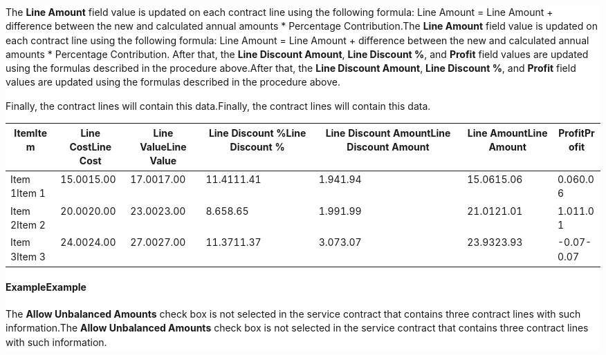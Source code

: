 <span data-ttu-id="5d39c-257">The **Line Amount** field value is updated on each contract line using the following formula: Line Amount = Line Amount + difference between the new and calculated annual amounts * Percentage Contribution.</span><span class="sxs-lookup"><span data-stu-id="5d39c-257">The **Line Amount** field value is updated on each contract line using the following formula: Line Amount = Line Amount + difference between the new and calculated annual amounts * Percentage Contribution.</span></span> <span data-ttu-id="5d39c-258">After that, the **Line Discount Amount**, **Line Discount %**, and **Profit** field values are updated using the formulas described in the procedure above.</span><span class="sxs-lookup"><span data-stu-id="5d39c-258">After that, the **Line Discount Amount**, **Line Discount %**, and **Profit** field values are updated using the formulas described in the procedure above.</span></span>  

<span data-ttu-id="5d39c-259">Finally, the contract lines will contain this data.</span><span class="sxs-lookup"><span data-stu-id="5d39c-259">Finally, the contract lines will contain this data.</span></span>  

|<span data-ttu-id="5d39c-260">Item</span><span class="sxs-lookup"><span data-stu-id="5d39c-260">Item</span></span>|<span data-ttu-id="5d39c-261">Line Cost</span><span class="sxs-lookup"><span data-stu-id="5d39c-261">Line Cost</span></span>|<span data-ttu-id="5d39c-262">Line Value</span><span class="sxs-lookup"><span data-stu-id="5d39c-262">Line Value</span></span>|<span data-ttu-id="5d39c-263">Line Discount %</span><span class="sxs-lookup"><span data-stu-id="5d39c-263">Line Discount %</span></span>|<span data-ttu-id="5d39c-264">Line Discount Amount</span><span class="sxs-lookup"><span data-stu-id="5d39c-264">Line Discount Amount</span></span>|<span data-ttu-id="5d39c-265">Line Amount</span><span class="sxs-lookup"><span data-stu-id="5d39c-265">Line Amount</span></span>|<span data-ttu-id="5d39c-266">Profit</span><span class="sxs-lookup"><span data-stu-id="5d39c-266">Profit</span></span>|  
|----------|---------------|----------------|---------------------|--------------------------|-----------------|------------|  
|<span data-ttu-id="5d39c-267">Item 1</span><span class="sxs-lookup"><span data-stu-id="5d39c-267">Item 1</span></span>|<span data-ttu-id="5d39c-268">15.00</span><span class="sxs-lookup"><span data-stu-id="5d39c-268">15.00</span></span>|<span data-ttu-id="5d39c-269">17.00</span><span class="sxs-lookup"><span data-stu-id="5d39c-269">17.00</span></span>|<span data-ttu-id="5d39c-270">11.41</span><span class="sxs-lookup"><span data-stu-id="5d39c-270">11.41</span></span>|<span data-ttu-id="5d39c-271">1.94</span><span class="sxs-lookup"><span data-stu-id="5d39c-271">1.94</span></span>|<span data-ttu-id="5d39c-272">15.06</span><span class="sxs-lookup"><span data-stu-id="5d39c-272">15.06</span></span>|<span data-ttu-id="5d39c-273">0.06</span><span class="sxs-lookup"><span data-stu-id="5d39c-273">0.06</span></span>|  
|<span data-ttu-id="5d39c-274">Item 2</span><span class="sxs-lookup"><span data-stu-id="5d39c-274">Item 2</span></span>|<span data-ttu-id="5d39c-275">20.00</span><span class="sxs-lookup"><span data-stu-id="5d39c-275">20.00</span></span>|<span data-ttu-id="5d39c-276">23.00</span><span class="sxs-lookup"><span data-stu-id="5d39c-276">23.00</span></span>|<span data-ttu-id="5d39c-277">8.65</span><span class="sxs-lookup"><span data-stu-id="5d39c-277">8.65</span></span>|<span data-ttu-id="5d39c-278">1.99</span><span class="sxs-lookup"><span data-stu-id="5d39c-278">1.99</span></span>|<span data-ttu-id="5d39c-279">21.01</span><span class="sxs-lookup"><span data-stu-id="5d39c-279">21.01</span></span>|<span data-ttu-id="5d39c-280">1.01</span><span class="sxs-lookup"><span data-stu-id="5d39c-280">1.01</span></span>|  
|<span data-ttu-id="5d39c-281">Item 3</span><span class="sxs-lookup"><span data-stu-id="5d39c-281">Item 3</span></span>|<span data-ttu-id="5d39c-282">24.00</span><span class="sxs-lookup"><span data-stu-id="5d39c-282">24.00</span></span>|<span data-ttu-id="5d39c-283">27.00</span><span class="sxs-lookup"><span data-stu-id="5d39c-283">27.00</span></span>|<span data-ttu-id="5d39c-284">11.37</span><span class="sxs-lookup"><span data-stu-id="5d39c-284">11.37</span></span>|<span data-ttu-id="5d39c-285">3.07</span><span class="sxs-lookup"><span data-stu-id="5d39c-285">3.07</span></span>|<span data-ttu-id="5d39c-286">23.93</span><span class="sxs-lookup"><span data-stu-id="5d39c-286">23.93</span></span>|<span data-ttu-id="5d39c-287">-0.07</span><span class="sxs-lookup"><span data-stu-id="5d39c-287">-0.07</span></span>|  <span data-ttu-id="5d39c-288">-   Line Discount % = Line Discount Amount / Line Value * 100</span><span class="sxs-lookup"><span data-stu-id="5d39c-288">-   Line Discount % = Line Discount Amount / Line Value * 100</span></span>  

#### <a name="example"></a><span data-ttu-id="5d39c-289">Example</span><span class="sxs-lookup"><span data-stu-id="5d39c-289">Example</span></span>  
<span data-ttu-id="5d39c-290">The **Allow Unbalanced Amounts** check box is not selected in the service contract that contains three contract lines with such information.</span><span class="sxs-lookup"><span data-stu-id="5d39c-290">The **Allow Unbalanced Amounts** check box is not selected in the service contract that contains three contract lines with such information.</span></span>  
